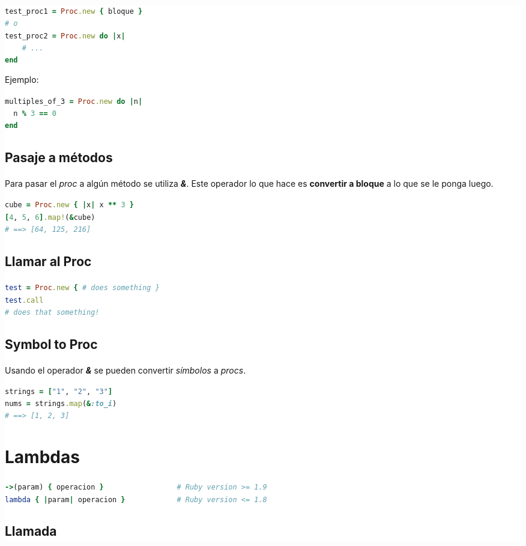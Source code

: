 ```ruby
test_proc1 = Proc.new { bloque }
# o
test_proc2 = Proc.new do |x|
    # ...
end
```

Ejemplo:

```ruby
multiples_of_3 = Proc.new do |n|
  n % 3 == 0
end
```

## Pasaje a métodos

Para pasar el _proc_ a algún método se utiliza ___&___. Este operador lo que hace es __convertir a bloque__ a lo que se le ponga luego.

```ruby
cube = Proc.new { |x| x ** 3 }
[4, 5, 6].map!(&cube)
# ==> [64, 125, 216]
```

## Llamar al Proc

```ruby
test = Proc.new { # does something }
test.call
# does that something!
```

## Symbol to Proc

Usando el operador ___&___ se pueden convertir _símbolos_ a _procs_.

```ruby
strings = ["1", "2", "3"]
nums = strings.map(&:to_i)
# ==> [1, 2, 3]
```

# Lambdas

```ruby
->(param) { operacion }					# Ruby version >= 1.9
lambda { |param| operacion }			# Ruby version <= 1.8
```

## Llamada

